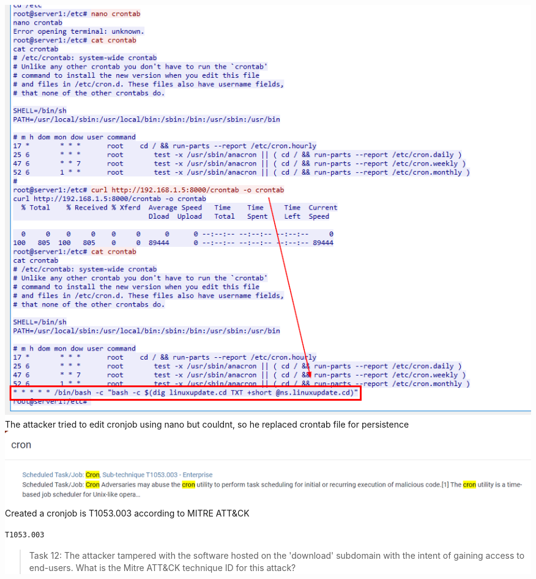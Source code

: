 ![76f73e68068488f0b947a9a6e88602bb.png](../../../_resources/76f73e68068488f0b947a9a6e88602bb.png)
The attacker tried to edit cronjob using nano but couldnt, so he replaced crontab file for persistence
![3a497bfa41b582736f839f15252b4ba6.png](../../../_resources/3a497bfa41b582736f839f15252b4ba6.png)
Created a cronjob is T1053.003 according to MITRE ATT&CK
```
T1053.003
```

>Task 12: The attacker tampered with the software hosted on the 'download' subdomain with the intent of gaining access to end-users. What is the Mitre ATT&CK technique ID for this attack?
